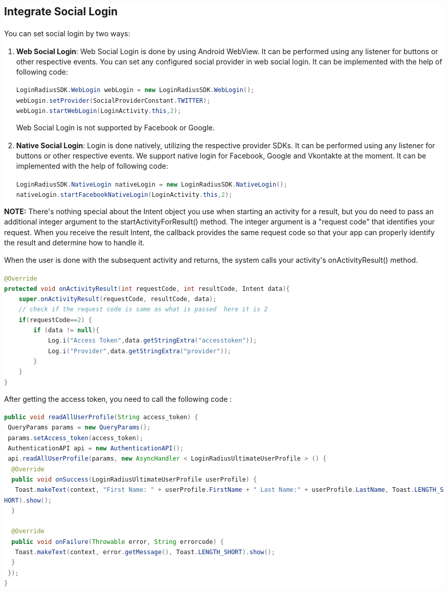 ## Integrate Social Login

You can set social login by two ways:

1. **Web Social Login**: Web Social Login is done by using Android WebView. It can be performed using any listener for buttons or other respective events.    You can set any configured social provider in web social login. It can be implemented with the help of following code:

   ```java
   LoginRadiusSDK.WebLogin webLogin = new LoginRadiusSDK.WebLogin();
   webLogin.setProvider(SocialProviderConstant.TWITTER);
   webLogin.startWebLogin(LoginActivity.this,2);
   ```
   Web Social Login is not supported by Facebook or Google.


2. **Native Social Login**: Login is done natively, utilizing the respective provider SDKs. It can be performed using any listener for buttons or other respective events. We support native login for Facebook, Google and Vkontakte at the moment. It can be implemented with the help of following code:

   ```java
   LoginRadiusSDK.NativeLogin nativeLogin = new LoginRadiusSDK.NativeLogin();
   nativeLogin.startFacebookNativeLogin(LoginActivity.this,2);
   ```

**NOTE:** There's nothing special about the Intent object you use when starting an activity for a result, but you do need to pass an additional integer argument to the startActivityForResult() method. The integer argument is a "request code" that identifies your request. When you receive the result Intent, the callback provides the same request code so that your app can properly identify the result and determine how to handle it.

When the user is done with the subsequent activity and returns, the system calls your activity's onActivityResult() method.

```java
@Override
protected void onActivityResult(int requestCode, int resultCode, Intent data){
    super.onActivityResult(requestCode, resultCode, data);
    // check if the request code is same as what is passed  here it is 2
    if(requestCode==2) {
        if (data != null){
			Log.i("Access Token",data.getStringExtra("accesstoken"));
			Log.i("Provider",data.getStringExtra("provider"));
        }
	}
}
```

After getting the access token, you need to call the following code :

```java
public void readAllUserProfile(String access_token) {
 QueryParams params = new QueryParams();
 params.setAccess_token(access_token);
 AuthenticationAPI api = new AuthenticationAPI();
 api.readAllUserProfile(params, new AsyncHandler < LoginRadiusUltimateUserProfile > () {
  @Override
  public void onSuccess(LoginRadiusUltimateUserProfile userProfile) {
   Toast.makeText(context, "First Name: " + userProfile.FirstName + " Last Name:" + userProfile.LastName, Toast.LENGTH_SHORT).show();
  }

  @Override
  public void onFailure(Throwable error, String errorcode) {
   Toast.makeText(context, error.getMessage(), Toast.LENGTH_SHORT).show();
  }
 });
}
```